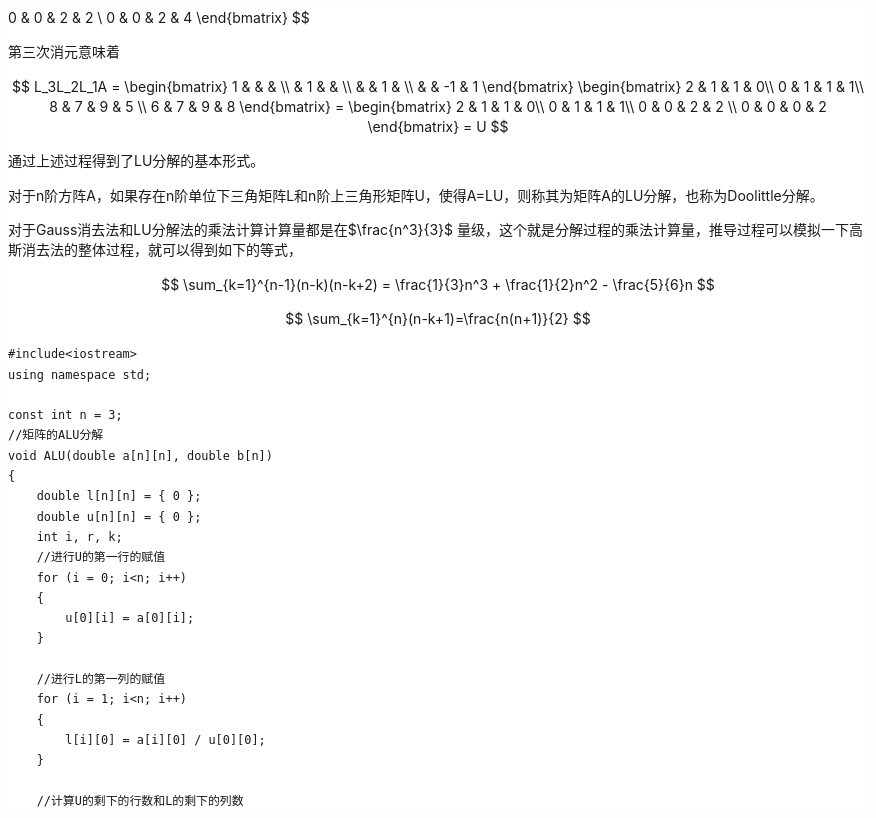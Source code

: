  0 & 0 & 2 & 2 \\ 
 0 & 0 & 2 & 4
\end{bmatrix}
$$

第三次消元意味着

$$
L_3L_2L_1A = \begin{bmatrix}
 1 &  &  & \\
  & 1 &  & \\
  &  & 1 &  \\ 
  &  & -1 & 1
\end{bmatrix}
\begin{bmatrix}
 2 & 1 & 1 & 0\\
 0 & 1 & 1 & 1\\
 8 & 7 & 9 & 5 \\ 
 6 & 7 & 9 & 8
\end{bmatrix} = 
\begin{bmatrix}
 2 & 1 & 1 & 0\\
 0 & 1 & 1 & 1\\
 0 & 0 & 2 & 2 \\ 
 0 & 0 & 0 & 2
\end{bmatrix} = U
$$

通过上述过程得到了LU分解的基本形式。

对于n阶方阵A，如果存在n阶单位下三角矩阵L和n阶上三角形矩阵U，使得A=LU，则称其为矩阵A的LU分解，也称为Doolittle分解。

对于Gauss消去法和LU分解法的乘法计算计算量都是在$\frac{n^3}{3}$
 量级，这个就是分解过程的乘法计算量，推导过程可以模拟一下高斯消去法的整体过程，就可以得到如下的等式，

$$
\sum_{k=1}^{n-1}(n-k)(n-k+2) = \frac{1}{3}n^3 + \frac{1}{2}n^2 - \frac{5}{6}n
$$

$$
\sum_{k=1}^{n}(n-k+1)=\frac{n(n+1)}{2}
$$

```
#include<iostream>
using namespace std;

const int n = 3;
//矩阵的ALU分解
void ALU(double a[n][n], double b[n])
{
    double l[n][n] = { 0 };
    double u[n][n] = { 0 };
    int i, r, k;
    //进行U的第一行的赋值
    for (i = 0; i<n; i++)
    {
        u[0][i] = a[0][i];
    }

    //进行L的第一列的赋值
    for (i = 1; i<n; i++)
    {
        l[i][0] = a[i][0] / u[0][0];
    }

    //计算U的剩下的行数和L的剩下的列数
```